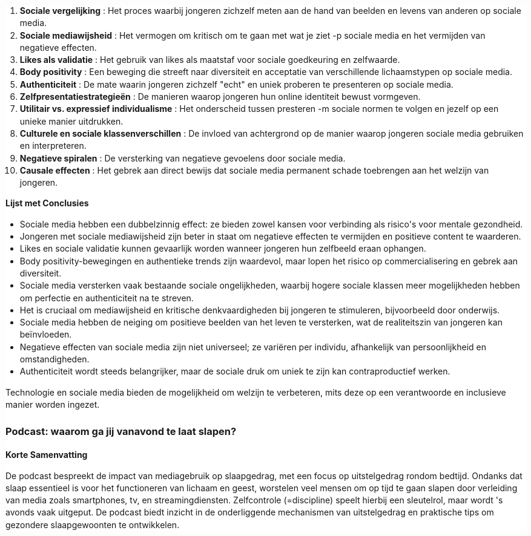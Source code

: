1. **Sociale vergelijking** : Het proces waarbij jongeren zichzelf meten aan de
   hand van beelden en levens van anderen op sociale media.
2. **Sociale mediawijsheid** : Het vermogen om kritisch om te gaan met wat je ziet
   -p sociale media en het vermijden van negatieve effecten.
3. **Likes als validatie** : Het gebruik van likes als maatstaf voor sociale
   goedkeuring en zelfwaarde.
4. **Body positivity** : Een beweging die streeft naar diversiteit en acceptatie van
   verschillende lichaamstypen op sociale media.
5. **Authenticiteit** : De mate waarin jongeren zichzelf "echt" en uniek proberen te
   presenteren op sociale media.
6. **Zelfpresentatiestrategieën** : De manieren waarop jongeren hun online
   identiteit bewust vormgeven.
7. **Utilitair vs. expressief individualisme** : Het onderscheid tussen presteren
   -m sociale normen te volgen en jezelf op een unieke manier uitdrukken.
8. **Culturele en sociale klassenverschillen** : De invloed van achtergrond op de
   manier waarop jongeren sociale media gebruiken en interpreteren.
9. **Negatieve spiralen** : De versterking van negatieve gevoelens door sociale
   media.
10. **Causale effecten** : Het gebrek aan direct bewijs dat sociale media permanent
    schade toebrengen aan het welzijn van jongeren.

**Lijst met Conclusies**

- Sociale media hebben een dubbelzinnig effect: ze bieden zowel kansen voor
  verbinding als risico's voor mentale gezondheid.
- Jongeren met sociale mediawijsheid zijn beter in staat om negatieve effecten
  te vermijden en positieve content te waarderen.
- Likes en sociale validatie kunnen gevaarlijk worden wanneer jongeren hun
  zelfbeeld eraan ophangen.
- Body positivity-bewegingen en authentieke trends zijn waardevol, maar lopen
  het risico op commercialisering en gebrek aan diversiteit.
- Sociale media versterken vaak bestaande sociale ongelijkheden, waarbij
  hogere sociale klassen meer mogelijkheden hebben om perfectie en
  authenticiteit na te streven.
- Het is cruciaal om mediawijsheid en kritische denkvaardigheden bij jongeren
  te stimuleren, bijvoorbeeld door onderwijs.
- Sociale media hebben de neiging om positieve beelden van het leven te
  versterken, wat de realiteitszin van jongeren kan beïnvloeden.
- Negatieve effecten van sociale media zijn niet universeel; ze variëren per
  individu, afhankelijk van persoonlijkheid en omstandigheden.
- Authenticiteit wordt steeds belangrijker, maar de sociale druk om uniek te zijn
  kan contraproductief werken.

Technologie en sociale media bieden de mogelijkheid om welzijn te verbeteren, mits
deze op een verantwoorde en inclusieve manier worden ingezet.

### Podcast: waarom ga jij vanavond te laat slapen?

**Korte Samenvatting**

De podcast bespreekt de impact van mediagebruik op slaapgedrag, met een focus
op uitstelgedrag rondom bedtijd. Ondanks dat slaap essentieel is voor het
functioneren van lichaam en geest, worstelen veel mensen om op tijd te gaan slapen
door verleiding van media zoals smartphones, tv, en streamingdiensten. Zelfcontrole
(=discipline) speelt hierbij een sleutelrol, maar wordt 's avonds vaak uitgeput. De
podcast biedt inzicht in de onderliggende mechanismen van uitstelgedrag en
praktische tips om gezondere slaapgewoonten te ontwikkelen.
